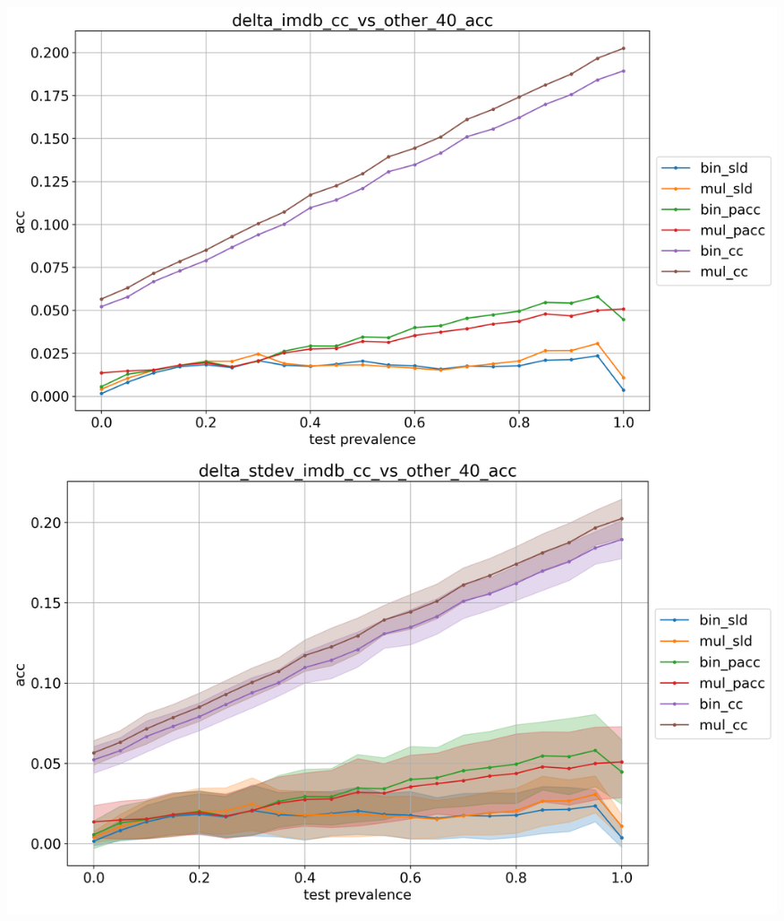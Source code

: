 ![plot_delta](plot/delta_imdb_cc_vs_other_40_acc.png)
![plot_delta_stdev](plot/delta_stdev_imdb_cc_vs_other_40_acc.png)